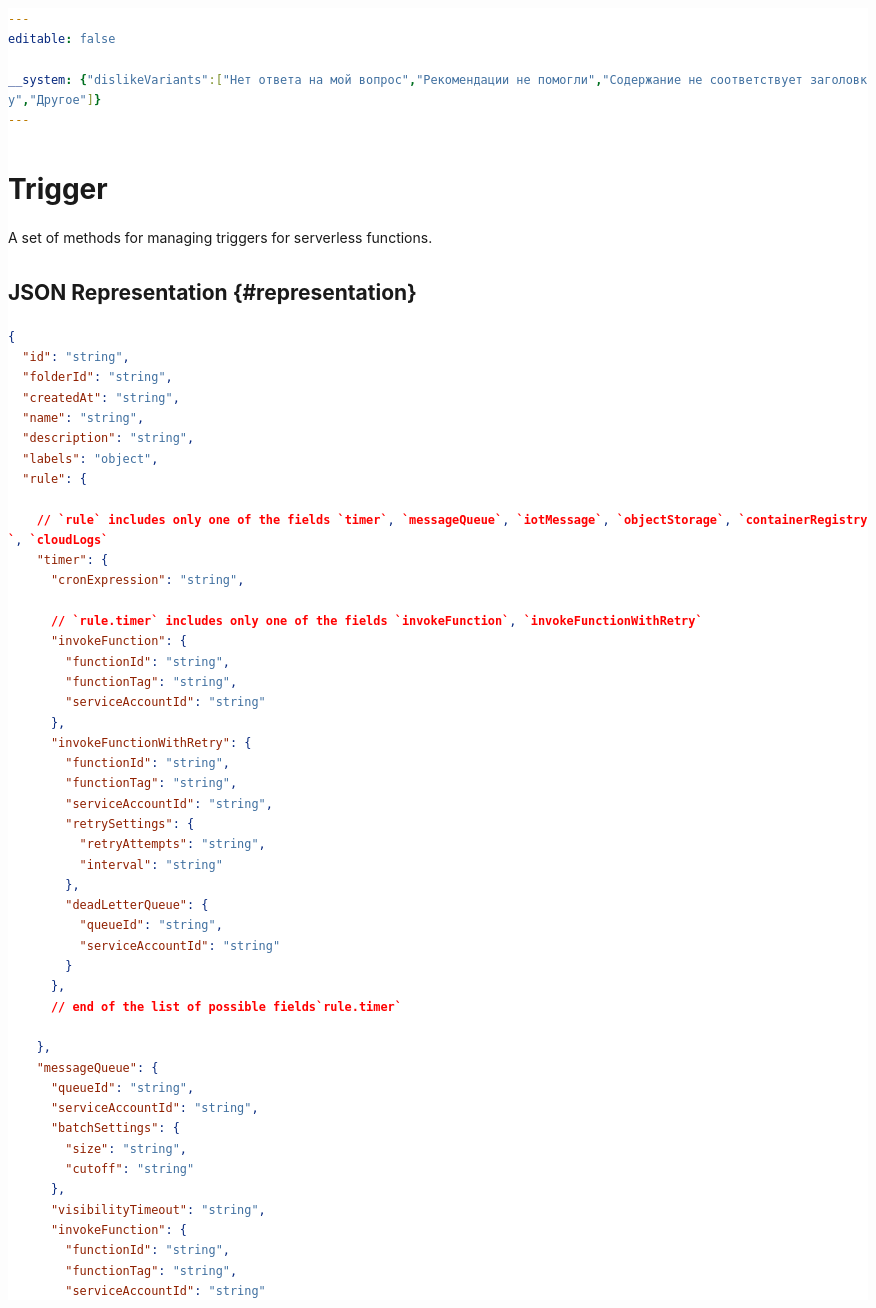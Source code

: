 ```yaml
---
editable: false

__system: {"dislikeVariants":["Нет ответа на мой вопрос","Рекомендации не помогли","Содержание не соответствует заголовку","Другое"]}
---
```



# Trigger
A set of methods for managing triggers for serverless functions.
## JSON Representation {#representation}
```json 
{
  "id": "string",
  "folderId": "string",
  "createdAt": "string",
  "name": "string",
  "description": "string",
  "labels": "object",
  "rule": {

    // `rule` includes only one of the fields `timer`, `messageQueue`, `iotMessage`, `objectStorage`, `containerRegistry`, `cloudLogs`
    "timer": {
      "cronExpression": "string",

      // `rule.timer` includes only one of the fields `invokeFunction`, `invokeFunctionWithRetry`
      "invokeFunction": {
        "functionId": "string",
        "functionTag": "string",
        "serviceAccountId": "string"
      },
      "invokeFunctionWithRetry": {
        "functionId": "string",
        "functionTag": "string",
        "serviceAccountId": "string",
        "retrySettings": {
          "retryAttempts": "string",
          "interval": "string"
        },
        "deadLetterQueue": {
          "queueId": "string",
          "serviceAccountId": "string"
        }
      },
      // end of the list of possible fields`rule.timer`

    },
    "messageQueue": {
      "queueId": "string",
      "serviceAccountId": "string",
      "batchSettings": {
        "size": "string",
        "cutoff": "string"
      },
      "visibilityTimeout": "string",
      "invokeFunction": {
        "functionId": "string",
        "functionTag": "string",
        "serviceAccountId": "string"
```